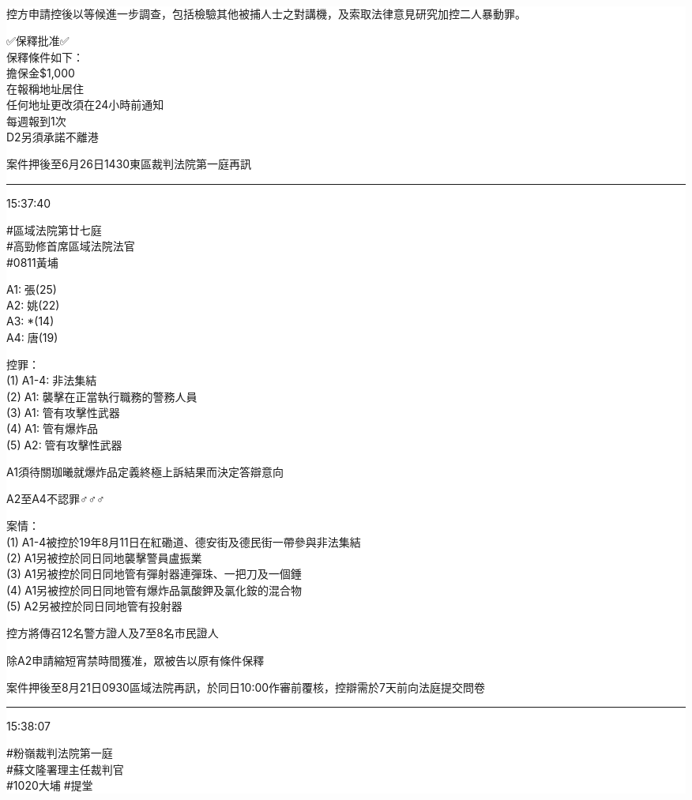 控方申請控後以等候進一步調查，包括檢驗其他被捕人士之對講機，及索取法律意見研究加控二人暴動罪。  
  
✅保釋批准✅  
保釋條件如下：  
擔保金$1,000  
在報稱地址居住  
任何地址更改須在24小時前通知  
每週報到1次  
D2另須承諾不離港  
  
案件押後至6月26日1430東區裁判法院第一庭再訊

---
      
15:37:40



\#區域法院第廿七庭  
\#高勁修首席區域法院法官  
\#0811黃埔  
  
A1: 張(25)  
A2: 姚(22)  
A3: \*(14)  
A4: 唐(19)  
  
控罪：  
(1) A1-4: 非法集結  
(2) A1: 襲擊在正當執行職務的警務人員  
(3) A1: 管有攻擊性武器  
(4) A1: 管有爆炸品  
(5) A2: 管有攻擊性武器  
  
A1須待關珈曦就爆炸品定義終極上訴結果而決定答辯意向  
  
A2至A4不認罪‍♂‍♂‍♂  
  
案情：  
(1) A1-4被控於19年8月11日在紅磡道、德安街及德民街一帶參與非法集結  
(2) A1另被控於同日同地襲擊警員盧振業  
(3) A1另被控於同日同地管有彈射器連彈珠、一把刀及一個錘  
(4) A1另被控於同日同地管有爆炸品氯酸鉀及氯化銨的混合物  
(5) A2另被控於同日同地管有投射器  
  
控方將傳召12名警方證人及7至8名市民證人  
  
除A2申請縮短宵禁時間獲准，眾被告以原有條件保釋  
  
案件押後至8月21日0930區域法院再訊，於同日10:00作審前覆核，控辯需於7天前向法庭提交問卷

---
      
15:38:07



\#粉嶺裁判法院第一庭  
\#蘇文隆署理主任裁判官  
\#1020大埔 \#提堂  
  